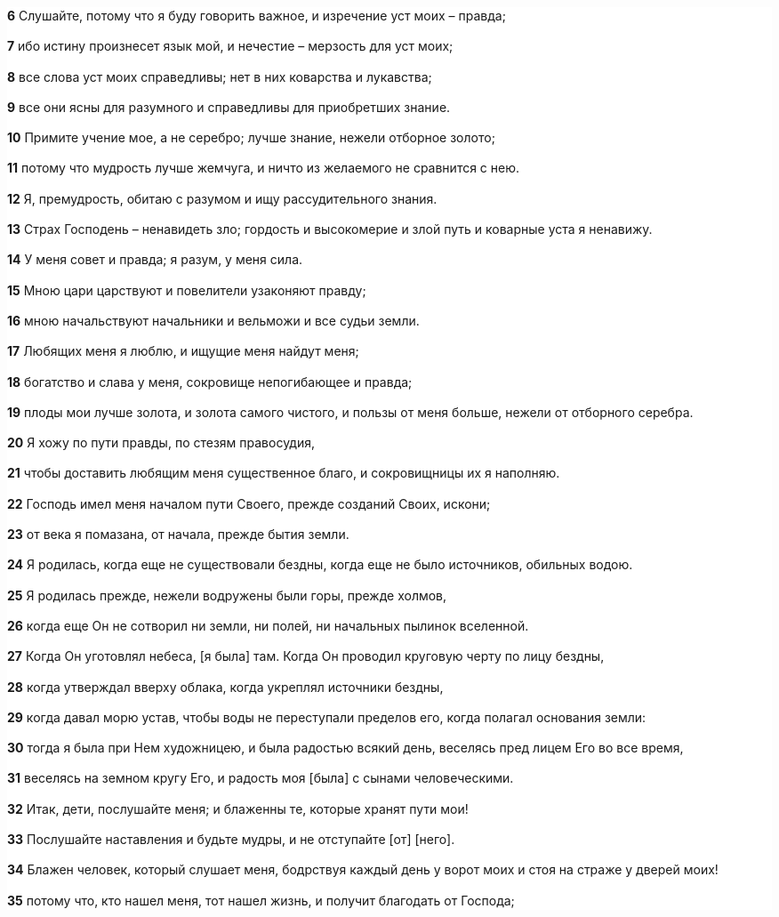 **6** Слушайте, потому что я буду говорить важное, и изречение уст моих – правда;

**7** ибо истину произнесет язык мой, и нечестие – мерзость для уст моих;

**8** все слова уст моих справедливы; нет в них коварства и лукавства;

**9** все они ясны для разумного и справедливы для приобретших знание.

**10** Примите учение мое, а не серебро; лучше знание, нежели отборное золото;

**11** потому что мудрость лучше жемчуга, и ничто из желаемого не сравнится с нею.

**12** Я, премудрость, обитаю с разумом и ищу рассудительного знания.

**13** Страх Господень – ненавидеть зло; гордость и высокомерие и злой путь и коварные уста я ненавижу.

**14** У меня совет и правда; я разум, у меня сила.

**15** Мною цари царствуют и повелители узаконяют правду;

**16** мною начальствуют начальники и вельможи и все судьи земли.

**17** Любящих меня я люблю, и ищущие меня найдут меня;

**18** богатство и слава у меня, сокровище непогибающее и правда;

**19** плоды мои лучше золота, и золота самого чистого, и пользы от меня больше, нежели от отборного серебра.

**20** Я хожу по пути правды, по стезям правосудия,

**21** чтобы доставить любящим меня существенное благо, и сокровищницы их я наполняю.

**22** Господь имел меня началом пути Своего, прежде созданий Своих, искони;

**23** от века я помазана, от начала, прежде бытия земли.

**24** Я родилась, когда еще не существовали бездны, когда еще не было источников, обильных водою.

**25** Я родилась прежде, нежели водружены были горы, прежде холмов,

**26** когда еще Он не сотворил ни земли, ни полей, ни начальных пылинок вселенной.

**27** Когда Он уготовлял небеса, [я была] там. Когда Он проводил круговую черту по лицу бездны,

**28** когда утверждал вверху облака, когда укреплял источники бездны,

**29** когда давал морю устав, чтобы воды не переступали пределов его, когда полагал основания земли:

**30** тогда я была при Нем художницею, и была радостью всякий день, веселясь пред лицем Его во все время,

**31** веселясь на земном кругу Его, и радость моя [была] с сынами человеческими.

**32** Итак, дети, послушайте меня; и блаженны те, которые хранят пути мои!

**33** Послушайте наставления и будьте мудры, и не отступайте [от] [него].

**34** Блажен человек, который слушает меня, бодрствуя каждый день у ворот моих и стоя на страже у дверей моих!

**35** потому что, кто нашел меня, тот нашел жизнь, и получит благодать от Господа;
